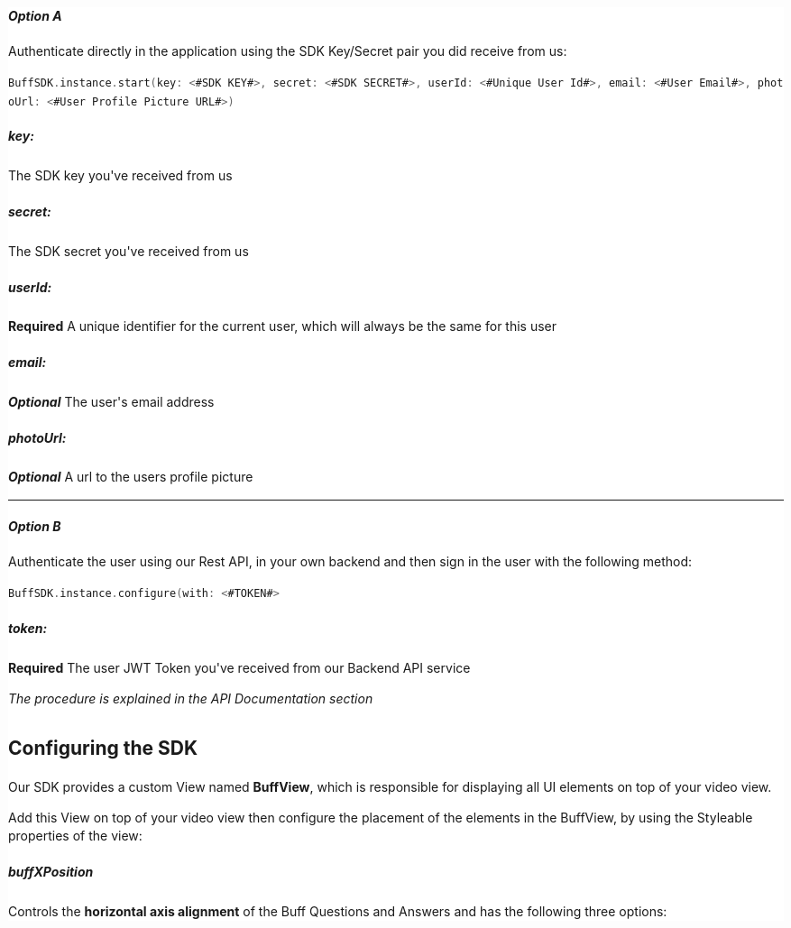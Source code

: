 #### *Option A*

Authenticate directly in the application using the SDK Key/Secret pair you did receive from us:

```swift
BuffSDK.instance.start(key: <#SDK KEY#>, secret: <#SDK SECRET#>, userId: <#Unique User Id#>, email: <#User Email#>, photoUrl: <#User Profile Picture URL#>)
```

##### key: 

The SDK key you've received from us

##### secret:

The SDK secret you've received from us

##### userId: 

**Required** A unique identifier for the current user, which will always be the same for this user

##### email: 

***Optional*** The user's email address

##### photoUrl:

***Optional*** A url to the users profile picture

------

#### *Option B*

Authenticate the user using our Rest API, in your own backend and then sign in the user with the following method:

```swift
BuffSDK.instance.configure(with: <#TOKEN#>
```

##### token: 

**Required** The user JWT Token you've received from our Backend API service

*The procedure is explained in the API Documentation section*




## Configuring the SDK

Our SDK provides a custom View named **BuffView**, which is responsible for displaying all UI elements on top of your video view.

Add this View on top of your video view then configure the placement of the elements in the BuffView, by using the Styleable properties of the view:

##### **buffXPosition**

Controls the **horizontal axis alignment** of the Buff Questions and Answers and has the following three options:

